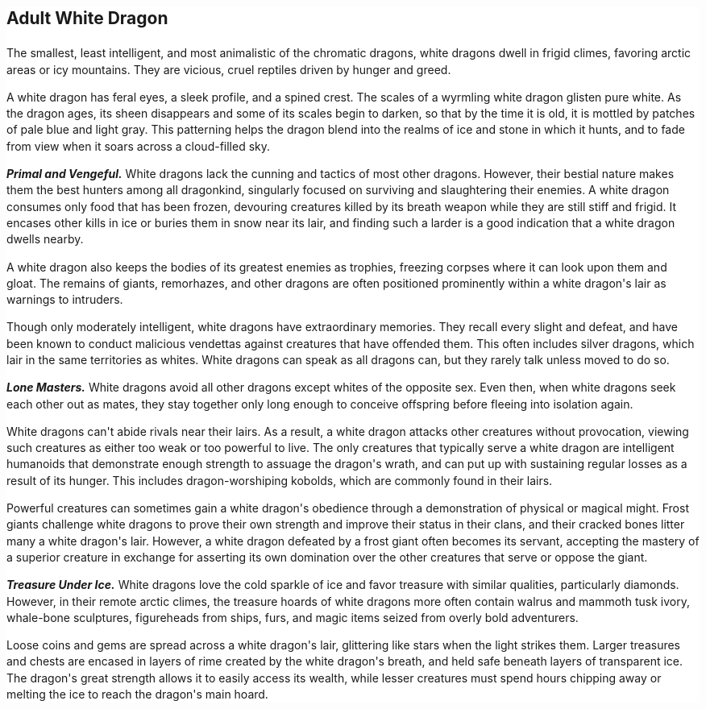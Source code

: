 ## Adult White Dragon

The smallest, least intelligent, and most animalistic of the chromatic dragons, white dragons dwell in frigid climes, favoring arctic areas or icy mountains. They are vicious, cruel reptiles driven by hunger and greed.

A white dragon has feral eyes, a sleek profile, and a spined crest. The scales of a wyrmling white dragon glisten pure white. As the dragon ages, its sheen disappears and some of its scales begin to darken, so that by the time it is old, it is mottled by patches of pale blue and light gray. This patterning helps the dragon blend into the realms of ice and stone in which it hunts, and to fade from view when it soars across a cloud-filled sky.

***Primal and Vengeful.*** White dragons lack the cunning and tactics of most other dragons. However, their bestial nature makes them the best hunters among all dragonkind, singularly focused on surviving and slaughtering their enemies. A white dragon consumes only food that has been frozen, devouring creatures killed by its breath weapon while they are still stiff and frigid. It encases other kills in ice or buries them in snow near its lair, and finding such a larder is a good indication that a white dragon dwells nearby.

A white dragon also keeps the bodies of its greatest enemies as trophies, freezing corpses where it can look upon them and gloat. The remains of giants, remorhazes, and other dragons are often positioned prominently within a white dragon's lair as warnings to intruders.

Though only moderately intelligent, white dragons have extraordinary memories. They recall every slight and defeat, and have been known to conduct malicious vendettas against creatures that have offended them. This often includes silver dragons, which lair in the same territories as whites. White dragons can speak as all dragons can, but they rarely talk unless moved to do so.

***Lone Masters.*** White dragons avoid all other dragons except whites of the opposite sex. Even then, when white dragons seek each other out as mates, they stay together only long enough to conceive offspring before fleeing into isolation again.

White dragons can't abide rivals near their lairs. As a result, a white dragon attacks other creatures without provocation, viewing such creatures as either too weak or too powerful to live. The only creatures that typically serve a white dragon are intelligent humanoids that demonstrate enough strength to assuage the dragon's wrath, and can put up with sustaining regular losses as a result of its hunger. This includes dragon-worshiping kobolds, which are commonly found in their lairs.

Powerful creatures can sometimes gain a white dragon's obedience through a demonstration of physical or magical might. Frost giants challenge white dragons to prove their own strength and improve their status in their clans, and their cracked bones litter many a white dragon's lair. However, a white dragon defeated by a frost giant often becomes its servant, accepting the mastery of a superior creature in exchange for asserting its own domination over the other creatures that serve or oppose the giant.

***Treasure Under Ice.*** White dragons love the cold sparkle of ice and favor treasure with similar qualities, particularly diamonds. However, in their remote arctic climes, the treasure hoards of white dragons more often contain walrus and mammoth tusk ivory, whale-bone sculptures, figureheads from ships, furs, and magic items seized from overly bold adventurers.

Loose coins and gems are spread across a white dragon's lair, glittering like stars when the light strikes them. Larger treasures and chests are encased in layers of rime created by the white dragon's breath, and held safe beneath layers of transparent ice. The dragon's great strength allows it to easily access its wealth, while lesser creatures must spend hours chipping away or melting the ice to reach the dragon's main hoard.
